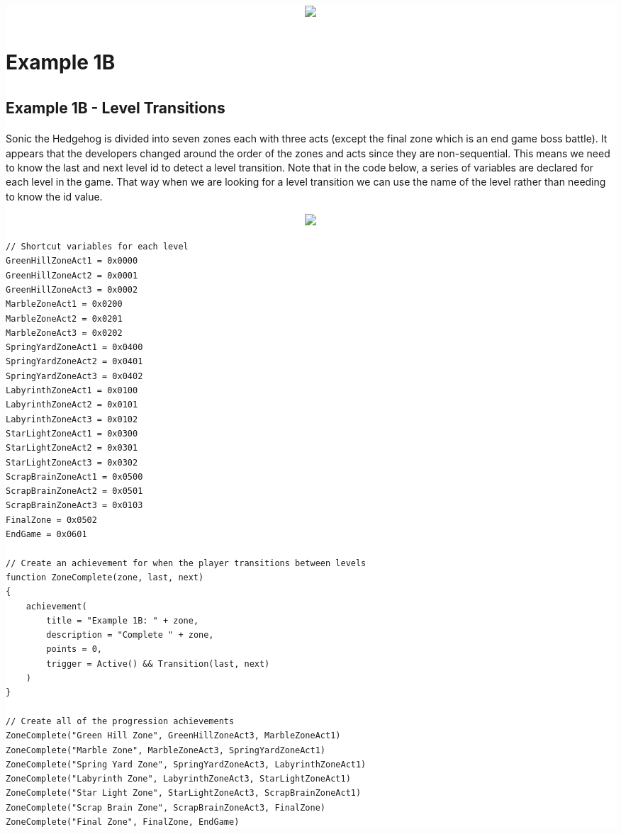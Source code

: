 <p align="center">
  <img src="https://raw.githubusercontent.com/Etron-RA/RetroAchievements/main/Tutorials/01_Memory/Example_1A.PNG" />
</p>

# Example 1B

## Example 1B - Level Transitions
Sonic the Hedgehog is divided into seven zones each with three acts (except the final zone which is an end game boss battle).  It appears that the developers changed around the order of the zones and acts since they are non-sequential.  This means we need to know the last and next level id to detect a level transition. Note that in the code below, a series of variables are declared for each level in the game.  That way when we are looking for a level transition we can use the name of the level rather than needing to know the id value.

<p align="center">
  <img src="https://raw.githubusercontent.com/Etron-RA/RetroAchievements/main/Tutorials/01_Memory/Sonic_Boss.png" />
</p>

```
// Shortcut variables for each level
GreenHillZoneAct1 = 0x0000
GreenHillZoneAct2 = 0x0001
GreenHillZoneAct3 = 0x0002
MarbleZoneAct1 = 0x0200
MarbleZoneAct2 = 0x0201
MarbleZoneAct3 = 0x0202
SpringYardZoneAct1 = 0x0400
SpringYardZoneAct2 = 0x0401
SpringYardZoneAct3 = 0x0402
LabyrinthZoneAct1 = 0x0100
LabyrinthZoneAct2 = 0x0101
LabyrinthZoneAct3 = 0x0102
StarLightZoneAct1 = 0x0300
StarLightZoneAct2 = 0x0301
StarLightZoneAct3 = 0x0302
ScrapBrainZoneAct1 = 0x0500
ScrapBrainZoneAct2 = 0x0501
ScrapBrainZoneAct3 = 0x0103
FinalZone = 0x0502
EndGame = 0x0601

// Create an achievement for when the player transitions between levels
function ZoneComplete(zone, last, next)
{
    achievement(
        title = "Example 1B: " + zone,
        description = "Complete " + zone,
        points = 0,
        trigger = Active() && Transition(last, next)
    )
}

// Create all of the progression achievements
ZoneComplete("Green Hill Zone", GreenHillZoneAct3, MarbleZoneAct1)
ZoneComplete("Marble Zone", MarbleZoneAct3, SpringYardZoneAct1)
ZoneComplete("Spring Yard Zone", SpringYardZoneAct3, LabyrinthZoneAct1)
ZoneComplete("Labyrinth Zone", LabyrinthZoneAct3, StarLightZoneAct1)
ZoneComplete("Star Light Zone", StarLightZoneAct3, ScrapBrainZoneAct1)
ZoneComplete("Scrap Brain Zone", ScrapBrainZoneAct3, FinalZone)
ZoneComplete("Final Zone", FinalZone, EndGame)
```